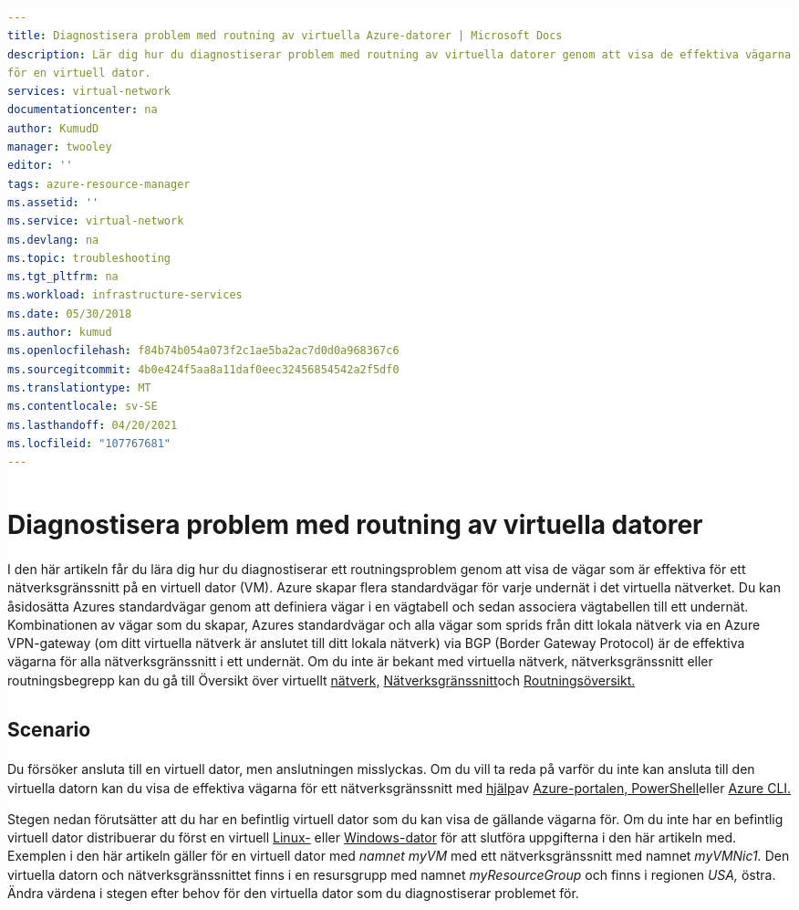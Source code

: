 ```yaml
---
title: Diagnostisera problem med routning av virtuella Azure-datorer | Microsoft Docs
description: Lär dig hur du diagnostiserar problem med routning av virtuella datorer genom att visa de effektiva vägarna för en virtuell dator.
services: virtual-network
documentationcenter: na
author: KumudD
manager: twooley
editor: ''
tags: azure-resource-manager
ms.assetid: ''
ms.service: virtual-network
ms.devlang: na
ms.topic: troubleshooting
ms.tgt_pltfrm: na
ms.workload: infrastructure-services
ms.date: 05/30/2018
ms.author: kumud
ms.openlocfilehash: f84b74b054a073f2c1ae5ba2ac7d0d0a968367c6
ms.sourcegitcommit: 4b0e424f5aa8a11daf0eec32456854542a2f5df0
ms.translationtype: MT
ms.contentlocale: sv-SE
ms.lasthandoff: 04/20/2021
ms.locfileid: "107767681"
---
```

# <a name="diagnose-a-virtual-machine-routing-problem"></a>Diagnostisera problem med routning av virtuella datorer

I den här artikeln får du lära dig hur du diagnostiserar ett routningsproblem genom att visa de vägar som är effektiva för ett nätverksgränssnitt på en virtuell dator (VM). Azure skapar flera standardvägar för varje undernät i det virtuella nätverket. Du kan åsidosätta Azures standardvägar genom att definiera vägar i en vägtabell och sedan associera vägtabellen till ett undernät. Kombinationen av vägar som du skapar, Azures standardvägar och alla vägar som sprids från ditt lokala nätverk via en Azure VPN-gateway (om ditt virtuella nätverk är anslutet till ditt lokala nätverk) via BGP (Border Gateway Protocol) är de effektiva vägarna för alla nätverksgränssnitt i ett undernät. Om du inte är bekant med virtuella nätverk, nätverksgränssnitt eller routningsbegrepp kan du gå till Översikt över virtuellt [nätverk,](virtual-networks-overview.md) [Nätverksgränssnitt](virtual-network-network-interface.md)och [Routningsöversikt.](virtual-networks-udr-overview.md)

## <a name="scenario"></a>Scenario

Du försöker ansluta till en virtuell dator, men anslutningen misslyckas. Om du vill ta reda på varför du inte kan ansluta till den virtuella datorn kan du visa de effektiva vägarna för ett nätverksgränssnitt med [hjälp](#diagnose-using-azure-portal)av [Azure-portalen, PowerShell](#diagnose-using-powershell)eller [Azure CLI.](#diagnose-using-azure-cli)

Stegen nedan förutsätter att du har en befintlig virtuell dator som du kan visa de gällande vägarna för. Om du inte har en befintlig virtuell dator distribuerar du först en virtuell [Linux-](../virtual-machines/linux/quick-create-portal.md?toc=%2fazure%2fvirtual-network%2ftoc.json) eller [Windows-dator](../virtual-machines/windows/quick-create-portal.md?toc=%2fazure%2fvirtual-network%2ftoc.json) för att slutföra uppgifterna i den här artikeln med. Exemplen i den här artikeln gäller för en virtuell dator med *namnet myVM* med ett nätverksgränssnitt med namnet *myVMNic1.* Den virtuella datorn och nätverksgränssnittet finns i en resursgrupp med namnet *myResourceGroup* och finns i regionen *USA,* östra. Ändra värdena i stegen efter behov för den virtuella dator som du diagnostiserar problemet för.
